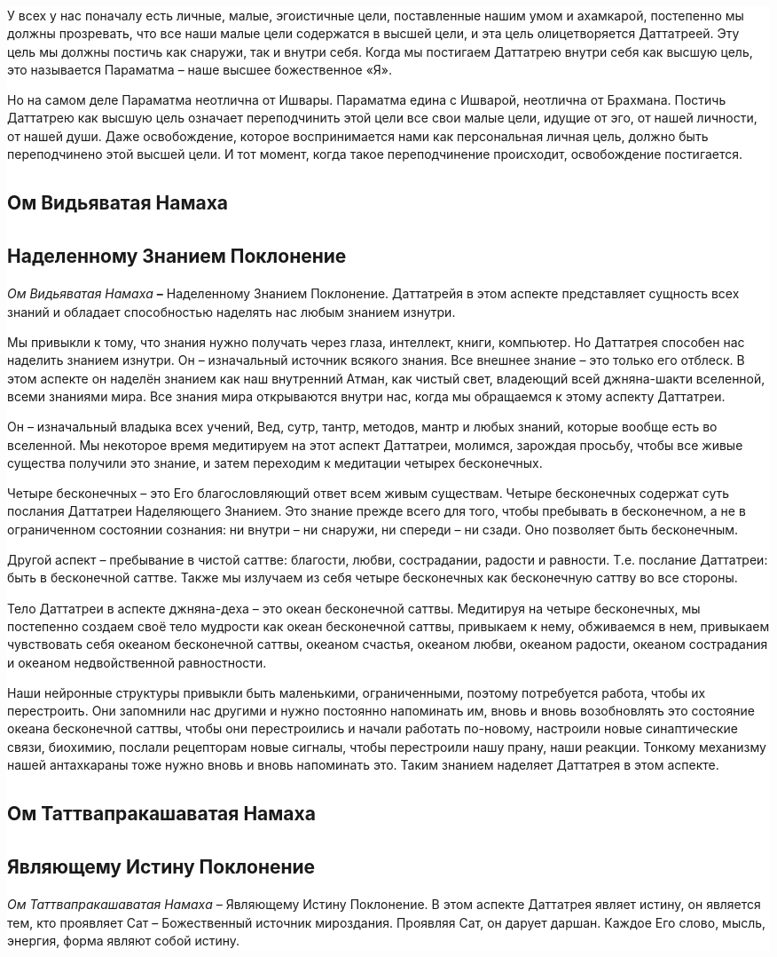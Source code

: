  У всех у нас поначалу есть личные, малые, эгоистичные цели, поставленные нашим умом и ахамкарой, постепенно мы должны прозревать, что все наши малые цели содержатся в высшей цели, и эта цель олицетворяется Даттатреей. Эту цель мы должны постичь как снаружи, так и внутри себя. Когда мы постигаем Даттатрею внутри себя как высшую цель, это называется Параматма – наше высшее божественное «Я».

 Но на самом деле Параматма неотлична от Ишвары. Параматма едина с Ишварой, неотлична от Брахмана. Постичь Даттатрею как высшую цель означает переподчинить этой цели все свои малые цели, идущие от эго, от нашей личности, от нашей души. Даже освобождение, которое воспринимается нами как персональная личная цель, должно быть переподчинено этой высшей цели. И тот момент, когда такое переподчинение происходит, освобождение постигается.

## Ом Видьяватая Намаха 
## Наделенному Знанием Поклонение 
_Ом Видьяватая Намаха_ **–**  Наделенному Знанием Поклонение. Даттатрейя в этом аспекте представляет сущность всех знаний и обладает способностью наделять нас любым знанием изнутри.

 Мы привыкли к тому, что знания нужно получать через глаза, интеллект, книги, компьютер. Но Даттатрея способен нас наделить знанием изнутри. Он – изначальный источник всякого знания. Все внешнее знание – это только его отблеск. В этом аспекте он наделён знанием как наш внутренний Атман, как чистый свет, владеющий всей джняна-шакти вселенной, всеми знаниями мира. Все знания мира открываются внутри нас, когда мы обращаемся к этому аспекту Даттатреи.

 Он – изначальный владыка всех учений, Вед, сутр, тантр, методов, мантр и любых знаний, которые вообще есть во вселенной. Мы некоторое время медитируем на этот аспект Даттатреи, молимся, зарождая просьбу, чтобы все живые существа получили это знание, и затем переходим к медитации четырех бесконечных.

 Четыре бесконечных – это Его благословляющий ответ всем живым существам. Четыре бесконечных содержат суть послания Даттатреи Наделяющего Знанием. Это знание прежде всего для того, чтобы пребывать в бесконечном, а не в ограниченном состоянии сознания: ни внутри – ни снаружи, ни спереди – ни сзади. Оно позволяет быть бесконечным.

 Другой аспект – пребывание в чистой саттве: благости, любви, сострадании, радости и равности. Т.е. послание Даттатреи: быть в бесконечной саттве. Также мы излучаем из себя четыре бесконечных как бесконечную саттву во все стороны.

 Тело Даттатреи в аспекте джняна-деха – это океан бесконечной саттвы. Медитируя на четыре бесконечных, мы постепенно создаем своё тело мудрости как океан бесконечной саттвы, привыкаем к нему, обживаемся в нем, привыкаем чувствовать себя океаном бесконечной саттвы, океаном счастья, океаном любви, океаном радости, океаном сострадания и океаном недвойственной равностности.

 Наши нейронные структуры привыкли быть маленькими, ограниченными, поэтому потребуется работа, чтобы их перестроить. Они запомнили нас другими и нужно постоянно напоминать им, вновь и вновь возобновлять это состояние океана бесконечной саттвы, чтобы они перестроились и начали работать по-новому, настроили новые синаптические связи, биохимию, послали рецепторам новые сигналы, чтобы перестроили нашу прану, наши реакции. Тонкому механизму нашей антахкараны тоже нужно вновь и вновь напоминать это. Таким знанием наделяет Даттатрея в этом аспекте.

## Ом Таттвапракашаватая Намаха 
## Являющему Истину Поклонение 
_Ом Таттвапракашаватая Намаха –_  Являющему Истину Поклонение. В этом аспекте Даттатрея являет истину, он является тем, кто проявляет Сат – Божественный источник мироздания. Проявляя Сат, он дарует даршан. Каждое Его слово, мысль, энергия, форма являют собой истину.
